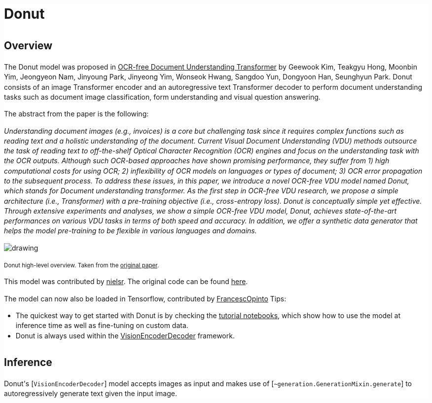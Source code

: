 

# Donut

## Overview

The Donut model was proposed in [OCR-free Document Understanding Transformer](https://arxiv.org/abs/2111.15664) by
Geewook Kim, Teakgyu Hong, Moonbin Yim, Jeongyeon Nam, Jinyoung Park, Jinyeong Yim, Wonseok Hwang, Sangdoo Yun, Dongyoon Han, Seunghyun Park.
Donut consists of an image Transformer encoder and an autoregressive text Transformer decoder to perform document understanding
tasks such as document image classification, form understanding and visual question answering.

The abstract from the paper is the following:

*Understanding document images (e.g., invoices) is a core but challenging task since it requires complex functions such as reading text and a holistic understanding of the document. Current Visual Document Understanding (VDU) methods outsource the task of reading text to off-the-shelf Optical Character Recognition (OCR) engines and focus on the understanding task with the OCR outputs. Although such OCR-based approaches have shown promising performance, they suffer from 1) high computational costs for using OCR; 2) inflexibility of OCR models on languages or types of document; 3) OCR error propagation to the subsequent process. To address these issues, in this paper, we introduce a novel OCR-free VDU model named Donut, which stands for Document understanding transformer. As the first step in OCR-free VDU research, we propose a simple architecture (i.e., Transformer) with a pre-training objective (i.e., cross-entropy loss). Donut is conceptually simple yet effective. Through extensive experiments and analyses, we show a simple OCR-free VDU model, Donut, achieves state-of-the-art performances on various VDU tasks in terms of both speed and accuracy. In addition, we offer a synthetic data generator that helps the model pre-training to be flexible in various languages and domains.*

<img src="https://huggingface.co/datasets/huggingface/documentation-images/resolve/main/transformers/model_doc/donut_architecture.jpg"
alt="drawing" width="600"/>

<small> Donut high-level overview. Taken from the <a href="https://arxiv.org/abs/2111.15664">original paper</a>. </small>

This model was contributed by [nielsr](https://huggingface.co/nielsr). The original code can be found
[here](https://github.com/clovaai/donut).

The model can now also be loaded in Tensorflow, contributed by [FrancescOpinto](https://huggingface.co/FrancescOpinto)
Tips:

- The quickest way to get started with Donut is by checking the [tutorial
  notebooks](https://github.com/NielsRogge/Transformers-Tutorials/tree/master/Donut), which show how to use the model
  at inference time as well as fine-tuning on custom data.
- Donut is always used within the [VisionEncoderDecoder](vision-encoder-decoder) framework.

## Inference

Donut's [`VisionEncoderDecoder`] model accepts images as input and makes use of
[`~generation.GenerationMixin.generate`] to autoregressively generate text given the input image.
